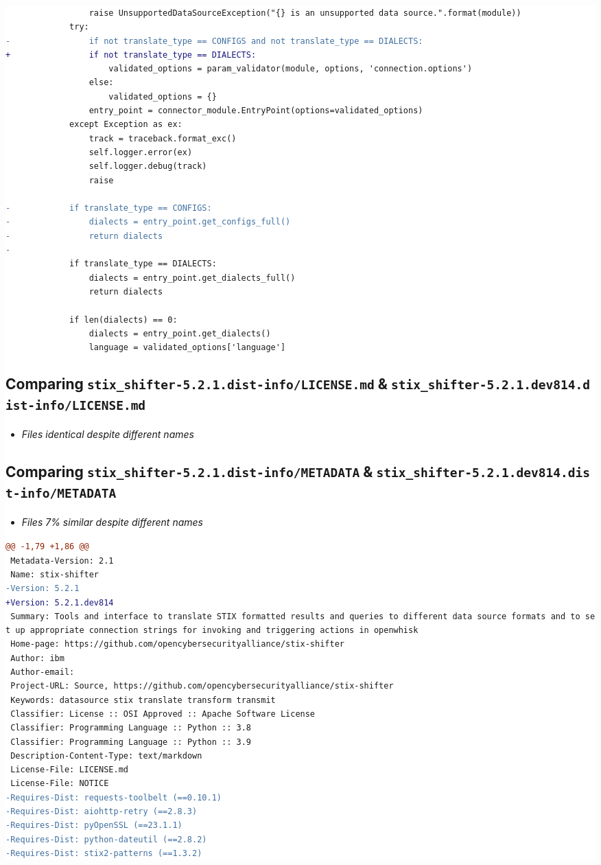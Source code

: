 ```diff
                 raise UnsupportedDataSourceException("{} is an unsupported data source.".format(module))
             try:
-                if not translate_type == CONFIGS and not translate_type == DIALECTS:
+                if not translate_type == DIALECTS:
                     validated_options = param_validator(module, options, 'connection.options')
                 else:
                     validated_options = {}
                 entry_point = connector_module.EntryPoint(options=validated_options)
             except Exception as ex:
                 track = traceback.format_exc()
                 self.logger.error(ex)
                 self.logger.debug(track)
                 raise
 
-            if translate_type == CONFIGS:
-                dialects = entry_point.get_configs_full()
-                return dialects
-
             if translate_type == DIALECTS:
                 dialects = entry_point.get_dialects_full()
                 return dialects
 
             if len(dialects) == 0:
                 dialects = entry_point.get_dialects()
                 language = validated_options['language']
```

## Comparing `stix_shifter-5.2.1.dist-info/LICENSE.md` & `stix_shifter-5.2.1.dev814.dist-info/LICENSE.md`

 * *Files identical despite different names*

## Comparing `stix_shifter-5.2.1.dist-info/METADATA` & `stix_shifter-5.2.1.dev814.dist-info/METADATA`

 * *Files 7% similar despite different names*

```diff
@@ -1,79 +1,86 @@
 Metadata-Version: 2.1
 Name: stix-shifter
-Version: 5.2.1
+Version: 5.2.1.dev814
 Summary: Tools and interface to translate STIX formatted results and queries to different data source formats and to set up appropriate connection strings for invoking and triggering actions in openwhisk
 Home-page: https://github.com/opencybersecurityalliance/stix-shifter
 Author: ibm
 Author-email: 
 Project-URL: Source, https://github.com/opencybersecurityalliance/stix-shifter
 Keywords: datasource stix translate transform transmit
 Classifier: License :: OSI Approved :: Apache Software License
 Classifier: Programming Language :: Python :: 3.8
 Classifier: Programming Language :: Python :: 3.9
 Description-Content-Type: text/markdown
 License-File: LICENSE.md
 License-File: NOTICE
-Requires-Dist: requests-toolbelt (==0.10.1)
-Requires-Dist: aiohttp-retry (==2.8.3)
-Requires-Dist: pyOpenSSL (==23.1.1)
-Requires-Dist: python-dateutil (==2.8.2)
-Requires-Dist: stix2-patterns (==1.3.2)
```